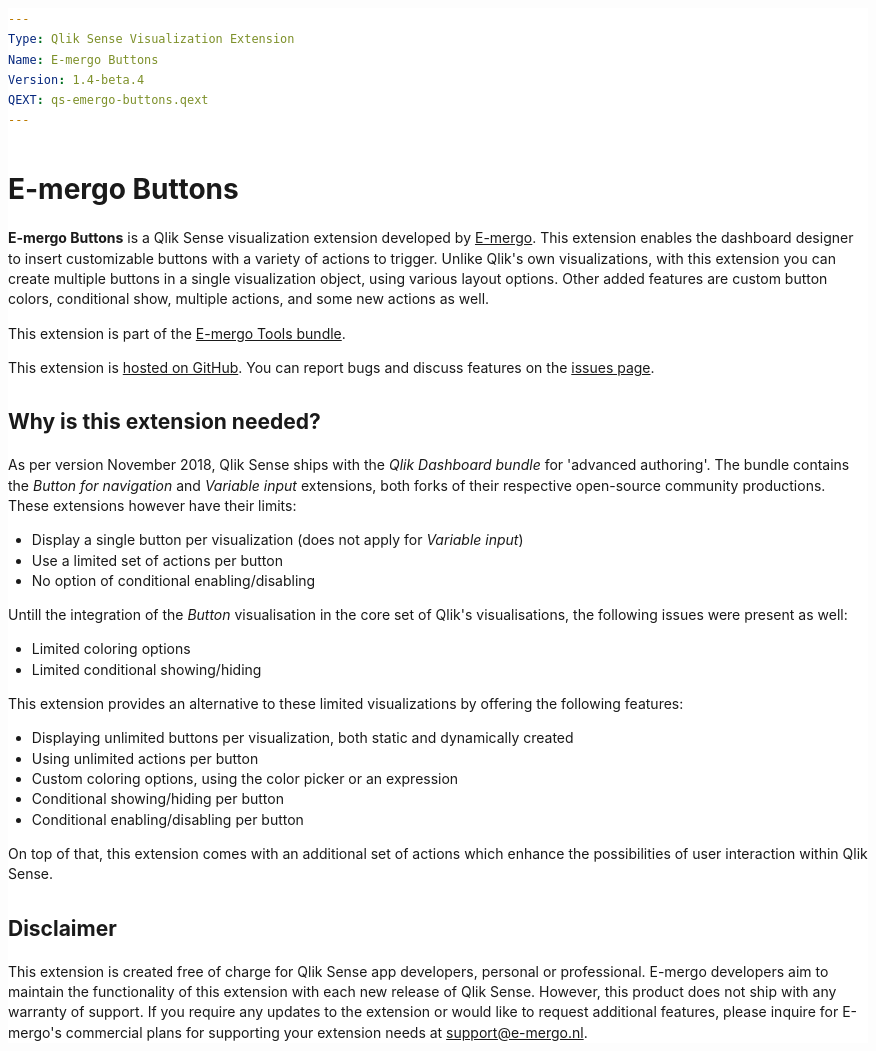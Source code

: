 ```yaml
---
Type: Qlik Sense Visualization Extension
Name: E-mergo Buttons
Version: 1.4-beta.4
QEXT: qs-emergo-buttons.qext
---
```


# E-mergo Buttons

**E-mergo Buttons** is a Qlik Sense visualization extension developed by [E-mergo](https://www.e-mergo.nl). This extension enables the dashboard designer to insert customizable buttons with a variety of actions to trigger. Unlike Qlik's own visualizations, with this extension you can create multiple buttons in a single visualization object, using various layout options. Other added features are custom button colors, conditional show, multiple actions, and some new actions as well.

This extension is part of the [E-mergo Tools bundle](https://www.e-mergo.nl/e-mergo-tools-bundle/?utm_medium=download&utm_source=tools_bundle&utm_campaign=E-mergo_Extension&utm_term=toolsbundle&utm_content=sitelink).

This extension is [hosted on GitHub](https://github.com/e-mergo/qs-emergo-buttons). You can report bugs and discuss features on the [issues page](https://github.com/e-mergo/qs-emergo-buttons/issues).

## Why is this extension needed?
As per version November 2018, Qlik Sense ships with the *Qlik Dashboard bundle* for 'advanced authoring'. The bundle contains the *Button for navigation* and *Variable input* extensions, both forks of their respective open-source community productions. These extensions however have their limits:
- Display a single button per visualization (does not apply for *Variable input*)
- Use a limited set of actions per button
- No option of conditional enabling/disabling

Untill the integration of the *Button* visualisation in the core set of Qlik's visualisations, the following issues were present as well:
- Limited coloring options
- Limited conditional showing/hiding

This extension provides an alternative to these limited visualizations by offering the following features:
- Displaying unlimited buttons per visualization, both static and dynamically created
- Using unlimited actions per button
- Custom coloring options, using the color picker or an expression
- Conditional showing/hiding per button
- Conditional enabling/disabling per button

On top of that, this extension comes with an additional set of actions which enhance the possibilities of user interaction within Qlik Sense.

## Disclaimer
This extension is created free of charge for Qlik Sense app developers, personal or professional. E-mergo developers aim to maintain the functionality of this extension with each new release of Qlik Sense. However, this product does not ship with any warranty of support. If you require any updates to the extension or would like to request additional features, please inquire for E-mergo's commercial plans for supporting your extension needs at support@e-mergo.nl.

